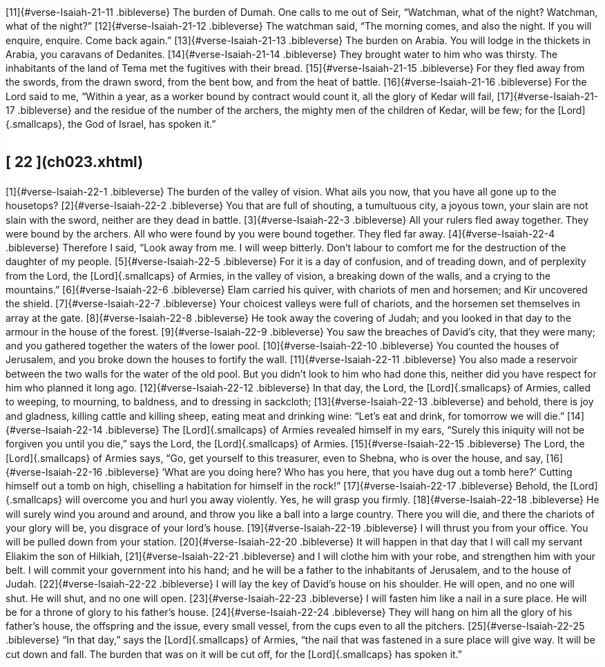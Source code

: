 [11]{#verse-Isaiah-21-11 .bibleverse} The burden of Dumah. One calls to me out of Seir, “Watchman, what of the night? Watchman, what of the night?” [12]{#verse-Isaiah-21-12 .bibleverse} The watchman said, “The morning comes, and also the night. If you will enquire, enquire. Come back again.” [13]{#verse-Isaiah-21-13 .bibleverse} The burden on Arabia. You will lodge in the thickets in Arabia, you caravans of Dedanites. [14]{#verse-Isaiah-21-14 .bibleverse} They brought water to him who was thirsty. The inhabitants of the land of Tema met the fugitives with their bread. [15]{#verse-Isaiah-21-15 .bibleverse} For they fled away from the swords, from the drawn sword, from the bent bow, and from the heat of battle. [16]{#verse-Isaiah-21-16 .bibleverse} For the Lord said to me, “Within a year, as a worker bound by contract would count it, all the glory of Kedar will fail, [17]{#verse-Isaiah-21-17 .bibleverse} and the residue of the number of the archers, the mighty men of the children of Kedar, will be few; for the [Lord]{.smallcaps}, the God of Israel, has spoken it.” 

<h2 class="chaptertitle">[&nbsp;22&nbsp;](ch023.xhtml)<span><span id="chapter-Isaiah-22"></span></span></h2>
 
[1]{#verse-Isaiah-22-1 .bibleverse} The burden of the valley of vision. What ails you now, that you have all gone up to the housetops? [2]{#verse-Isaiah-22-2 .bibleverse} You that are full of shouting, a tumultuous city, a joyous town, your slain are not slain with the sword, neither are they dead in battle. [3]{#verse-Isaiah-22-3 .bibleverse} All your rulers fled away together. They were bound by the archers. All who were found by you were bound together. They fled far away. [4]{#verse-Isaiah-22-4 .bibleverse} Therefore I said, “Look away from me. I will weep bitterly. Don’t labour to comfort me for the destruction of the daughter of my people. [5]{#verse-Isaiah-22-5 .bibleverse} For it is a day of confusion, and of treading down, and of perplexity from the Lord, the [Lord]{.smallcaps} of Armies, in the valley of vision, a breaking down of the walls, and a crying to the mountains.” [6]{#verse-Isaiah-22-6 .bibleverse} Elam carried his quiver, with chariots of men and horsemen; and Kir uncovered the shield. [7]{#verse-Isaiah-22-7 .bibleverse} Your choicest valleys were full of chariots, and the horsemen set themselves in array at the gate. [8]{#verse-Isaiah-22-8 .bibleverse} He took away the covering of Judah; and you looked in that day to the armour in the house of the forest. [9]{#verse-Isaiah-22-9 .bibleverse} You saw the breaches of David’s city, that they were many; and you gathered together the waters of the lower pool. [10]{#verse-Isaiah-22-10 .bibleverse} You counted the houses of Jerusalem, and you broke down the houses to fortify the wall. [11]{#verse-Isaiah-22-11 .bibleverse} You also made a reservoir between the two walls for the water of the old pool. But you didn’t look to him who had done this, neither did you have respect for him who planned it long ago. [12]{#verse-Isaiah-22-12 .bibleverse} In that day, the Lord, the [Lord]{.smallcaps} of Armies, called to weeping, to mourning, to baldness, and to dressing in sackcloth; [13]{#verse-Isaiah-22-13 .bibleverse} and behold, there is joy and gladness, killing cattle and killing sheep, eating meat and drinking wine: “Let’s eat and drink, for tomorrow we will die.” [14]{#verse-Isaiah-22-14 .bibleverse} The [Lord]{.smallcaps} of Armies revealed himself in my ears, “Surely this iniquity will not be forgiven you until you die,” says the Lord, the [Lord]{.smallcaps} of Armies.
[15]{#verse-Isaiah-22-15 .bibleverse} The Lord, the [Lord]{.smallcaps} of Armies says, “Go, get yourself to this treasurer, even to Shebna, who is over the house, and say, [16]{#verse-Isaiah-22-16 .bibleverse} ‘What are you doing here? Who has you here, that you have dug out a tomb here?’ Cutting himself out a tomb on high, chiselling a habitation for himself in the rock!” [17]{#verse-Isaiah-22-17 .bibleverse} Behold, the [Lord]{.smallcaps} will overcome you and hurl you away violently. Yes, he will grasp you firmly. [18]{#verse-Isaiah-22-18 .bibleverse} He will surely wind you around and around, and throw you like a ball into a large country. There you will die, and there the chariots of your glory will be, you disgrace of your lord’s house. [19]{#verse-Isaiah-22-19 .bibleverse} I will thrust you from your office. You will be pulled down from your station.
[20]{#verse-Isaiah-22-20 .bibleverse} It will happen in that day that I will call my servant Eliakim the son of Hilkiah, [21]{#verse-Isaiah-22-21 .bibleverse} and I will clothe him with your robe, and strengthen him with your belt. I will commit your government into his hand; and he will be a father to the inhabitants of Jerusalem, and to the house of Judah. [22]{#verse-Isaiah-22-22 .bibleverse} I will lay the key of David’s house on his shoulder. He will open, and no one will shut. He will shut, and no one will open. [23]{#verse-Isaiah-22-23 .bibleverse} I will fasten him like a nail in a sure place. He will be for a throne of glory to his father’s house. [24]{#verse-Isaiah-22-24 .bibleverse} They will hang on him all the glory of his father’s house, the offspring and the issue, every small vessel, from the cups even to all the pitchers. [25]{#verse-Isaiah-22-25 .bibleverse} “In that day,” says the [Lord]{.smallcaps} of Armies, “the nail that was fastened in a sure place will give way. It will be cut down and fall. The burden that was on it will be cut off, for the [Lord]{.smallcaps} has spoken it.” 
